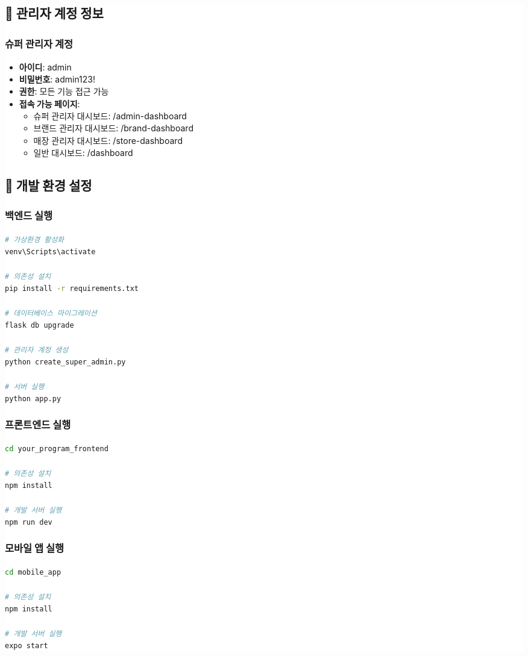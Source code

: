## 📝 관리자 계정 정보

### 슈퍼 관리자 계정
- **아이디**: admin
- **비밀번호**: admin123!
- **권한**: 모든 기능 접근 가능
- **접속 가능 페이지**:
  - 슈퍼 관리자 대시보드: /admin-dashboard
  - 브랜드 관리자 대시보드: /brand-dashboard
  - 매장 관리자 대시보드: /store-dashboard
  - 일반 대시보드: /dashboard

## 🔧 개발 환경 설정

### 백엔드 실행
```bash
# 가상환경 활성화
venv\Scripts\activate

# 의존성 설치
pip install -r requirements.txt

# 데이터베이스 마이그레이션
flask db upgrade

# 관리자 계정 생성
python create_super_admin.py

# 서버 실행
python app.py
```

### 프론트엔드 실행
```bash
cd your_program_frontend

# 의존성 설치
npm install

# 개발 서버 실행
npm run dev
```

### 모바일 앱 실행
```bash
cd mobile_app

# 의존성 설치
npm install

# 개발 서버 실행
expo start
```
